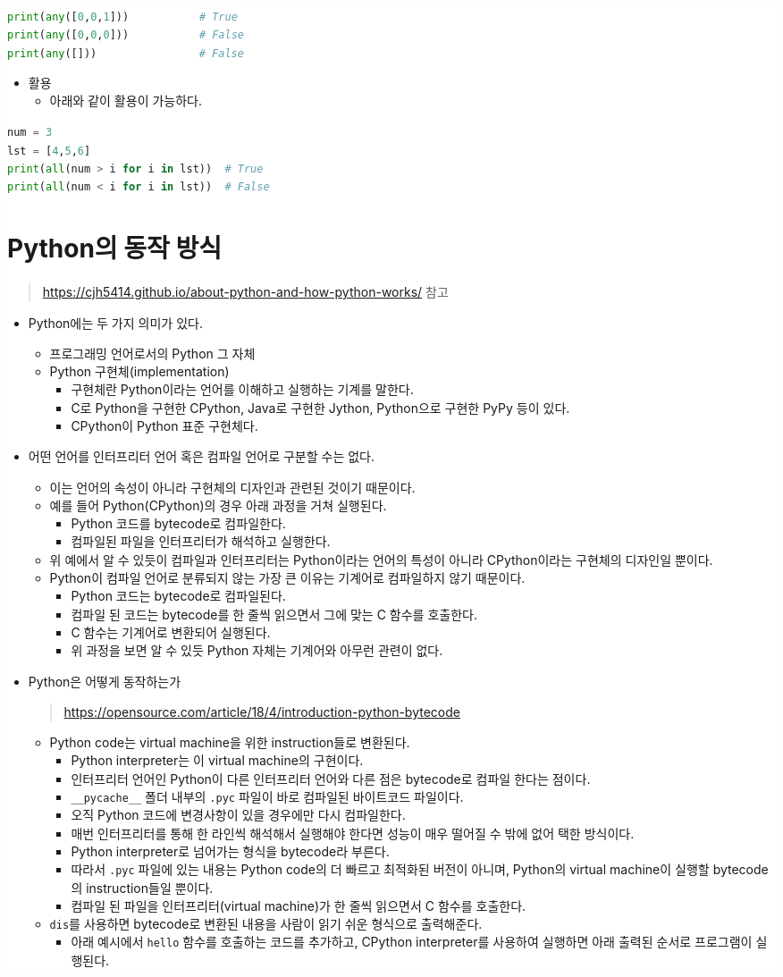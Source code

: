   ```python
  print(any([0,0,1]))			# True
  print(any([0,0,0]))			# False
  print(any([]))				# False
  ```

  - 활용
    - 아래와 같이 활용이 가능하다.

  ```python
  num = 3
  lst = [4,5,6]
  print(all(num > i for i in lst))	# True
  print(all(num < i for i in lst))	# False
  ```





# Python의 동작 방식

> https://cjh5414.github.io/about-python-and-how-python-works/  참고

- Python에는 두 가지 의미가 있다.
  - 프로그래밍 언어로서의 Python 그 자체
  - Python 구현체(implementation)
    - 구현체란 Python이라는 언어를 이해하고 실행하는 기계를 말한다.
    - C로 Python을 구현한 CPython, Java로 구현한 Jython, Python으로 구현한 PyPy 등이 있다.
    - CPython이 Python 표준 구현체다.



- 어떤 언어를 인터프리터 언어 혹은 컴파일 언어로 구분할 수는 없다.
  - 이는 언어의 속성이 아니라 구현체의 디자인과 관련된 것이기 때문이다.
  - 예를 들어 Python(CPython)의 경우 아래 과정을 거쳐 실행된다.
    - Python 코드를 bytecode로 컴파일한다.
    - 컴파일된 파일을 인터프리터가 해석하고 실행한다.
  - 위 예에서 알 수 있듯이 컴파일과 인터프리터는 Python이라는 언어의 특성이 아니라 CPython이라는 구현체의 디자인일 뿐이다.
  - Python이 컴파일 언어로 분류되지 않는 가장 큰 이유는 기계어로 컴파일하지 않기 때문이다.
    - Python 코드는 bytecode로 컴파일된다.
    - 컴파일 된 코드는 bytecode를 한 줄씩 읽으면서 그에 맞는 C 함수를 호출한다.
    - C 함수는 기계어로 변환되어 실행된다.
    - 위 과정을 보면 알 수 있듯 Python 자체는 기계어와 아무런 관련이 없다.



- Python은 어떻게 동작하는가

  > https://opensource.com/article/18/4/introduction-python-bytecode

  - Python code는 virtual machine을 위한 instruction들로 변환된다.
    - Python interpreter는 이 virtual machine의 구현이다.
    - 인터프리터 언어인 Python이 다른 인터프리터 언어와 다른 점은 bytecode로 컴파일 한다는 점이다.
    - `__pycache__` 폴더 내부의 `.pyc` 파일이 바로 컴파일된 바이트코드 파일이다.
    - 오직 Python 코드에 변경사항이 있을 경우에만 다시 컴파일한다.
    - 매번 인터프리터를 통해 한 라인씩 해석해서 실행해야 한다면 성능이 매우 떨어질 수 밖에 없어 택한 방식이다.
    - Python interpreter로 넘어가는 형식을 bytecode라 부른다.
    - 따라서 `.pyc` 파일에 있는 내용는 Python code의 더 빠르고 최적화된 버전이 아니며, Python의 virtual machine이 실행할 bytecode의 instruction들일 뿐이다.
    - 컴파일 된 파일을 인터프리터(virtual machine)가 한 줄씩 읽으면서 C 함수를 호출한다.
  - `dis`를 사용하면 bytecode로 변환된 내용을 사람이 읽기 쉬운 형식으로 출력해준다.
    - 아래 예시에서 `hello` 함수를 호출하는 코드를 추가하고, CPython interpreter를 사용하여 실행하면 아래 출력된 순서로 프로그램이 실행된다.
